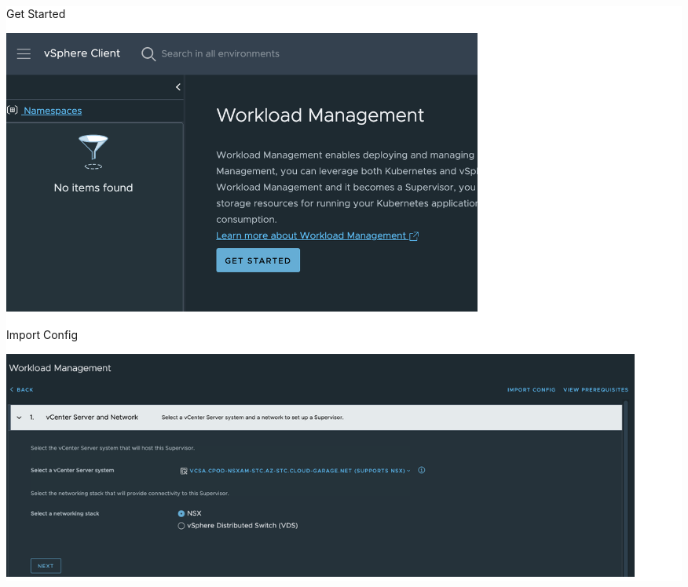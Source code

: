 
Get Started

<img src=images/image-20230924185759488.png style="width:600px" />



Import Config

<img src=images/image-20230924185823471.png style="width:800px" />


